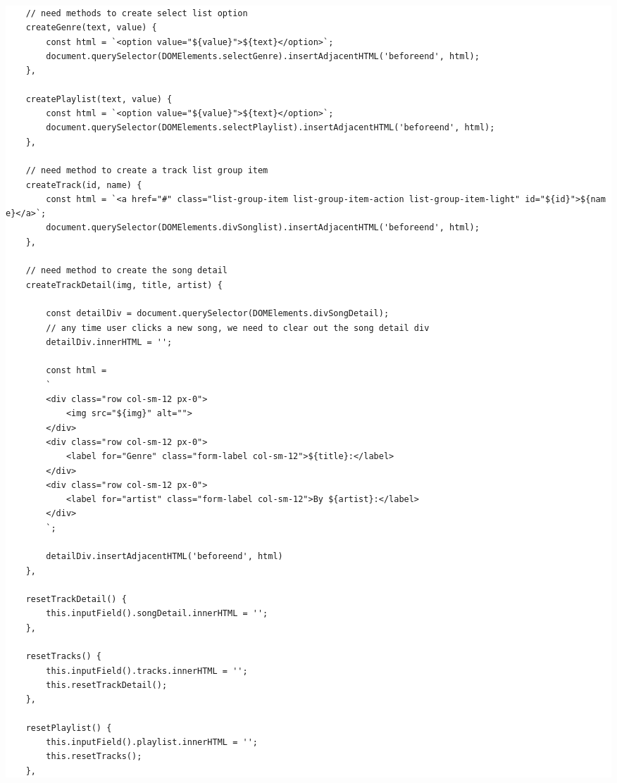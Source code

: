         // need methods to create select list option
        createGenre(text, value) {
            const html = `<option value="${value}">${text}</option>`;
            document.querySelector(DOMElements.selectGenre).insertAdjacentHTML('beforeend', html);
        }, 

        createPlaylist(text, value) {
            const html = `<option value="${value}">${text}</option>`;
            document.querySelector(DOMElements.selectPlaylist).insertAdjacentHTML('beforeend', html);
        },

        // need method to create a track list group item 
        createTrack(id, name) {
            const html = `<a href="#" class="list-group-item list-group-item-action list-group-item-light" id="${id}">${name}</a>`;
            document.querySelector(DOMElements.divSonglist).insertAdjacentHTML('beforeend', html);
        },

        // need method to create the song detail
        createTrackDetail(img, title, artist) {

            const detailDiv = document.querySelector(DOMElements.divSongDetail);
            // any time user clicks a new song, we need to clear out the song detail div
            detailDiv.innerHTML = '';

            const html = 
            `
            <div class="row col-sm-12 px-0">
                <img src="${img}" alt="">        
            </div>
            <div class="row col-sm-12 px-0">
                <label for="Genre" class="form-label col-sm-12">${title}:</label>
            </div>
            <div class="row col-sm-12 px-0">
                <label for="artist" class="form-label col-sm-12">By ${artist}:</label>
            </div> 
            `;

            detailDiv.insertAdjacentHTML('beforeend', html)
        },

        resetTrackDetail() {
            this.inputField().songDetail.innerHTML = '';
        },

        resetTracks() {
            this.inputField().tracks.innerHTML = '';
            this.resetTrackDetail();
        },

        resetPlaylist() {
            this.inputField().playlist.innerHTML = '';
            this.resetTracks();
        },
        